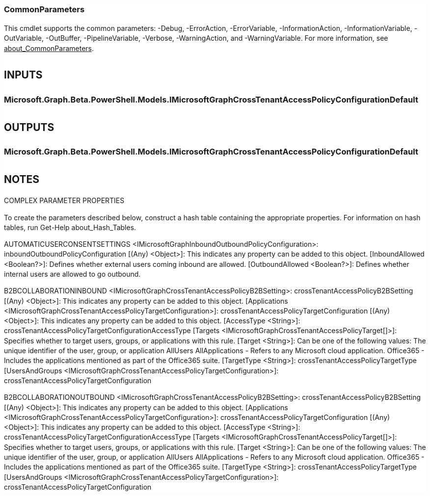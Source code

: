### CommonParameters
This cmdlet supports the common parameters: -Debug, -ErrorAction, -ErrorVariable, -InformationAction, -InformationVariable, -OutVariable, -OutBuffer, -PipelineVariable, -Verbose, -WarningAction, and -WarningVariable. For more information, see [about_CommonParameters](http://go.microsoft.com/fwlink/?LinkID=113216).

## INPUTS

### Microsoft.Graph.Beta.PowerShell.Models.IMicrosoftGraphCrossTenantAccessPolicyConfigurationDefault
## OUTPUTS

### Microsoft.Graph.Beta.PowerShell.Models.IMicrosoftGraphCrossTenantAccessPolicyConfigurationDefault
## NOTES
COMPLEX PARAMETER PROPERTIES

To create the parameters described below, construct a hash table containing the appropriate properties.
For information on hash tables, run Get-Help about_Hash_Tables.

AUTOMATICUSERCONSENTSETTINGS \<IMicrosoftGraphInboundOutboundPolicyConfiguration\>: inboundOutboundPolicyConfiguration
  \[(Any) \<Object\>\]: This indicates any property can be added to this object.
  \[InboundAllowed \<Boolean?\>\]: Defines whether external users coming inbound are allowed.
  \[OutboundAllowed \<Boolean?\>\]: Defines whether internal users are allowed to go outbound.

B2BCOLLABORATIONINBOUND \<IMicrosoftGraphCrossTenantAccessPolicyB2BSetting\>: crossTenantAccessPolicyB2BSetting
  \[(Any) \<Object\>\]: This indicates any property can be added to this object.
  \[Applications \<IMicrosoftGraphCrossTenantAccessPolicyTargetConfiguration\>\]: crossTenantAccessPolicyTargetConfiguration
    \[(Any) \<Object\>\]: This indicates any property can be added to this object.
    \[AccessType \<String\>\]: crossTenantAccessPolicyTargetConfigurationAccessType
    \[Targets \<IMicrosoftGraphCrossTenantAccessPolicyTarget\[\]\>\]: Specifies whether to target users, groups, or applications with this rule.
      \[Target \<String\>\]: Can be one of the following values:  The unique identifier of the user, group, or application  AllUsers  AllApplications - Refers to any Microsoft cloud application. 
Office365 - Includes the applications mentioned as part of the Office365 suite.
      \[TargetType \<String\>\]: crossTenantAccessPolicyTargetType
  \[UsersAndGroups \<IMicrosoftGraphCrossTenantAccessPolicyTargetConfiguration\>\]: crossTenantAccessPolicyTargetConfiguration

B2BCOLLABORATIONOUTBOUND \<IMicrosoftGraphCrossTenantAccessPolicyB2BSetting\>: crossTenantAccessPolicyB2BSetting
  \[(Any) \<Object\>\]: This indicates any property can be added to this object.
  \[Applications \<IMicrosoftGraphCrossTenantAccessPolicyTargetConfiguration\>\]: crossTenantAccessPolicyTargetConfiguration
    \[(Any) \<Object\>\]: This indicates any property can be added to this object.
    \[AccessType \<String\>\]: crossTenantAccessPolicyTargetConfigurationAccessType
    \[Targets \<IMicrosoftGraphCrossTenantAccessPolicyTarget\[\]\>\]: Specifies whether to target users, groups, or applications with this rule.
      \[Target \<String\>\]: Can be one of the following values:  The unique identifier of the user, group, or application  AllUsers  AllApplications - Refers to any Microsoft cloud application. 
Office365 - Includes the applications mentioned as part of the Office365 suite.
      \[TargetType \<String\>\]: crossTenantAccessPolicyTargetType
  \[UsersAndGroups \<IMicrosoftGraphCrossTenantAccessPolicyTargetConfiguration\>\]: crossTenantAccessPolicyTargetConfiguration
